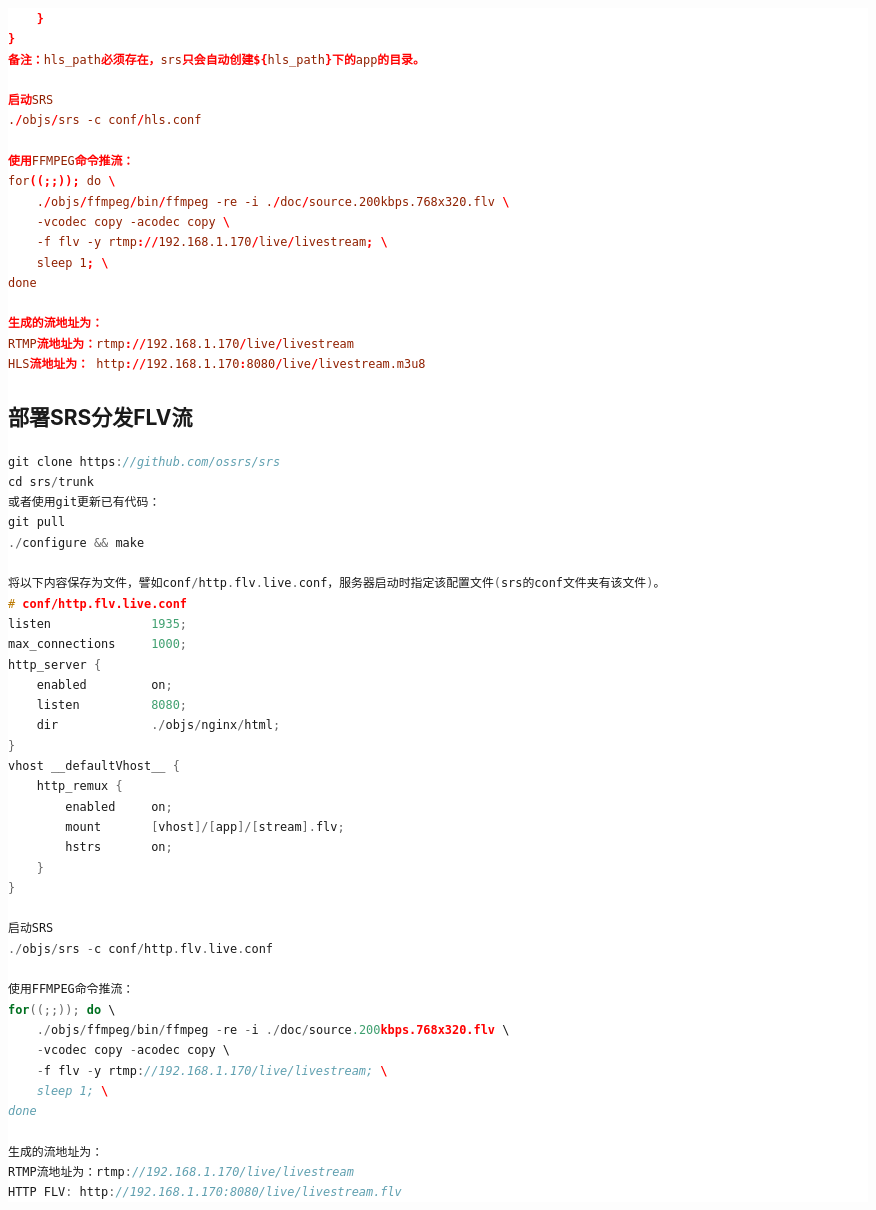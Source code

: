```conf
    }
}
备注：hls_path必须存在，srs只会自动创建${hls_path}下的app的目录。

启动SRS
./objs/srs -c conf/hls.conf

使用FFMPEG命令推流：
for((;;)); do \
    ./objs/ffmpeg/bin/ffmpeg -re -i ./doc/source.200kbps.768x320.flv \
    -vcodec copy -acodec copy \
    -f flv -y rtmp://192.168.1.170/live/livestream; \
    sleep 1; \
done

生成的流地址为：
RTMP流地址为：rtmp://192.168.1.170/live/livestream
HLS流地址为： http://192.168.1.170:8080/live/livestream.m3u8
```

## <a id="5">部署SRS分发FLV流</a>
```c++
git clone https://github.com/ossrs/srs
cd srs/trunk
或者使用git更新已有代码：
git pull
./configure && make

将以下内容保存为文件，譬如conf/http.flv.live.conf，服务器启动时指定该配置文件(srs的conf文件夹有该文件)。
# conf/http.flv.live.conf
listen              1935;
max_connections     1000;
http_server {
    enabled         on;
    listen          8080;
    dir             ./objs/nginx/html;
}
vhost __defaultVhost__ {
    http_remux {
        enabled     on;
        mount       [vhost]/[app]/[stream].flv;
        hstrs       on;
    }
}

启动SRS
./objs/srs -c conf/http.flv.live.conf

使用FFMPEG命令推流：
for((;;)); do \
    ./objs/ffmpeg/bin/ffmpeg -re -i ./doc/source.200kbps.768x320.flv \
    -vcodec copy -acodec copy \
    -f flv -y rtmp://192.168.1.170/live/livestream; \
    sleep 1; \
done

生成的流地址为：
RTMP流地址为：rtmp://192.168.1.170/live/livestream
HTTP FLV: http://192.168.1.170:8080/live/livestream.flv
```
